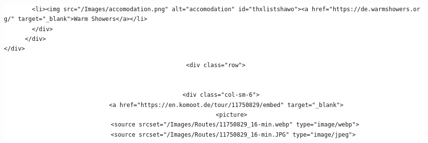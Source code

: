             <li><img src="/Images/accomodation.png" alt="accomodation" id="thxlistshawo"><a href="https://de.warmshowers.org/" target="_blank">Warm Showers</a></li>
            </div>
          </div>
    </div>

<div id="spacertop">
    </div>

<div class="container blog" align="center">
  

     <div class="row">
       

        <div class="col-sm-6">
           <a href="https://en.komoot.de/tour/11750829/embed" target="_blank">
              <picture>
                <source srcset="/Images/Routes/11750829_16-min.webp" type="image/webp">
                <source srcset="/Images/Routes/11750829_16-min.JPG" type="image/jpeg"> 